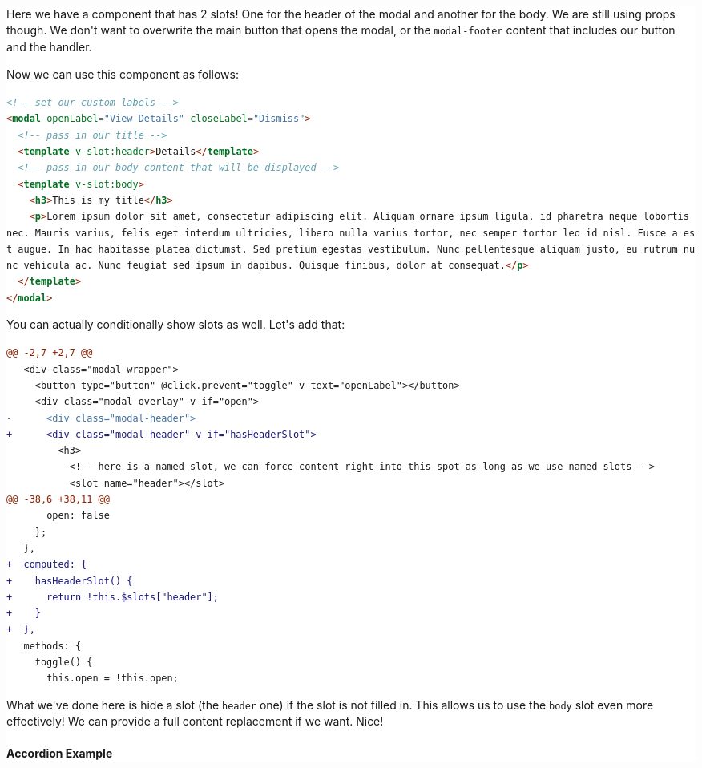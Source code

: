 Here we have a component that has 2 slots! One for the header of the modal and another for the body. We are still using props though. We don't want to overwrite the main button that opens the modal, or the `modal-footer` content that includes our button and the handler.

Now we can use this component as follows:

```html
<!-- set our custom labels -->
<modal openLabel="View Details" closeLabel="Dismiss">
  <!-- pass in our title -->
  <template v-slot:header>Details</template>
  <!-- pass in our body content that will be displayed -->
  <template v-slot:body>
    <h3>This is my title</h3>
    <p>Lorem ipsum dolor sit amet, consectetur adipiscing elit. Aliquam ornare ipsum ligula, id pharetra neque lobortis nec. Mauris varius, felis eget interdum ultricies, libero nulla varius tortor, nec semper tortor leo id nisl. Fusce a est augue. In hac habitasse platea dictumst. Sed pretium egestas vestibulum. Nunc pellentesque aliquam justo, eu rutrum nunc vehicula ac. Nunc feugiat sed ipsum in dapibus. Quisque finibus, dolor at consequat.</p>
  </template>
</modal>
```

You can actually conditionally show slots as well. Let's add that:

```diff
@@ -2,7 +2,7 @@
   <div class="modal-wrapper">
     <button type="button" @click.prevent="toggle" v-text="openLabel"></button>
     <div class="modal-overlay" v-if="open">
-      <div class="modal-header">
+      <div class="modal-header" v-if="hasHeaderSlot">
         <h3>
           <!-- here is a named slot, we can force content right into this spot as long as we use named slots -->
           <slot name="header"></slot>
@@ -38,6 +38,11 @@
       open: false
     };
   },
+  computed: {
+    hasHeaderSlot() {
+      return !this.$slots["header"];
+    }
+  },
   methods: {
     toggle() {
       this.open = !this.open;
```

What we've done here is hide a slot (the `header` one) if the slot is not filled in. This allows us to use the `body` slot even more effectively! We can provide a full content replacement if we want. Nice!

#### Accordion Example
